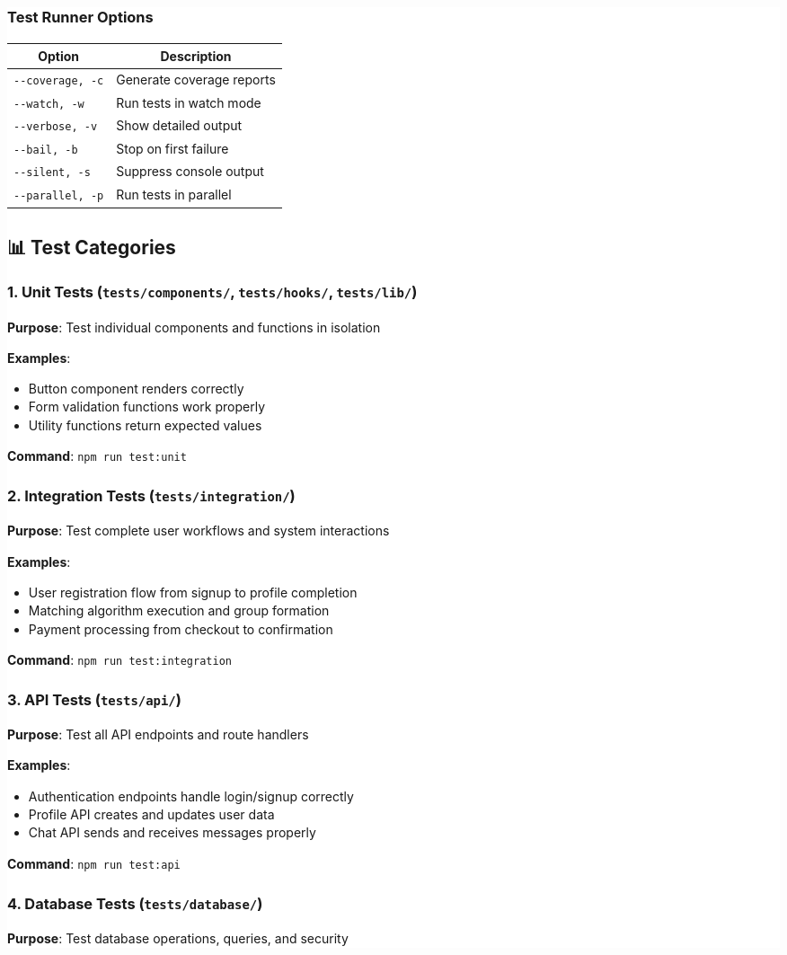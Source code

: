 ### Test Runner Options

| Option | Description |
|--------|-------------|
| `--coverage, -c` | Generate coverage reports |
| `--watch, -w` | Run tests in watch mode |
| `--verbose, -v` | Show detailed output |
| `--bail, -b` | Stop on first failure |
| `--silent, -s` | Suppress console output |
| `--parallel, -p` | Run tests in parallel |

## 📊 Test Categories

### 1. Unit Tests (`tests/components/`, `tests/hooks/`, `tests/lib/`)

**Purpose**: Test individual components and functions in isolation

**Examples**:
- Button component renders correctly
- Form validation functions work properly
- Utility functions return expected values

**Command**: `npm run test:unit`

### 2. Integration Tests (`tests/integration/`)

**Purpose**: Test complete user workflows and system interactions

**Examples**:
- User registration flow from signup to profile completion
- Matching algorithm execution and group formation
- Payment processing from checkout to confirmation

**Command**: `npm run test:integration`

### 3. API Tests (`tests/api/`)

**Purpose**: Test all API endpoints and route handlers

**Examples**:
- Authentication endpoints handle login/signup correctly
- Profile API creates and updates user data
- Chat API sends and receives messages properly

**Command**: `npm run test:api`

### 4. Database Tests (`tests/database/`)

**Purpose**: Test database operations, queries, and security
